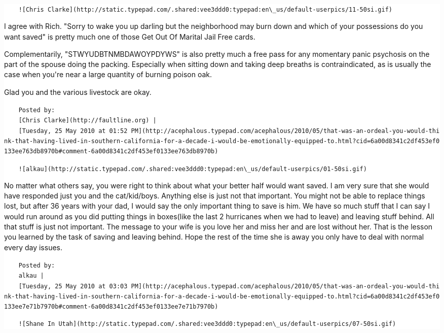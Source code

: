 []()

	

		![Chris Clarke](http://static.typepad.com/.shared:vee3ddd0:typepad:en\_us/default-userpics/11-50si.gif)
	

	

		

I agree with Rich. "Sorry to wake you up darling but the neighborhood may burn down and which of your possessions do you want saved" is pretty much one of those Get Out Of Marital Jail Free cards.

Complementarily, "STWYUDBTNMBDAWOYPDYWS" is also pretty much a free pass for any momentary panic psychosis on the part of the spouse doing the packing. Especially when sitting down and taking deep breaths is contraindicated, as is usually the case when you're near a large quantity of burning poison oak.

Glad you and the various livestock are okay. 

	

		Posted by:
		[Chris Clarke](http://faultline.org) |
		[Tuesday, 25 May 2010 at 01:52 PM](http://acephalous.typepad.com/acephalous/2010/05/that-was-an-ordeal-you-would-think-that-having-lived-in-southern-california-for-a-decade-i-would-be-emotionally-equipped-to.html?cid=6a00d8341c2df453ef0133ee763db8970b#comment-6a00d8341c2df453ef0133ee763db8970b)

[]()

	

		![alkau](http://static.typepad.com/.shared:vee3ddd0:typepad:en\_us/default-userpics/01-50si.gif)
	

	

		

No matter what others say, you were right to think about what your better half would want saved.  I am very sure that she would have responded just you and the cat/kid/boys.  Anything else is just not that important.  You might not be able to replace things lost, but after 36 years with your dad, I would say the only important thing to save is him.  We have so much stuff that I can say I would run around as you did putting things in boxes(like the last 2 hurricanes when we had to leave) and leaving stuff behind. All that stuff is just not important.  The message to your wife is you love her and miss her and are lost without her.  That is the lesson you learned by the task of saving and leaving behind.  Hope the rest of the time she is away you only have to deal with normal every day issues.

	

		Posted by:
		alkau |
		[Tuesday, 25 May 2010 at 03:03 PM](http://acephalous.typepad.com/acephalous/2010/05/that-was-an-ordeal-you-would-think-that-having-lived-in-southern-california-for-a-decade-i-would-be-emotionally-equipped-to.html?cid=6a00d8341c2df453ef0133ee7e71b7970b#comment-6a00d8341c2df453ef0133ee7e71b7970b)

[]()

	

		![Shane In Utah](http://static.typepad.com/.shared:vee3ddd0:typepad:en\_us/default-userpics/07-50si.gif)
	
